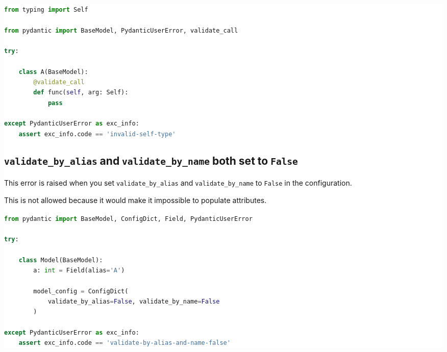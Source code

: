 ```python
from typing import Self

from pydantic import BaseModel, PydanticUserError, validate_call

try:

    class A(BaseModel):
        @validate_call
        def func(self, arg: Self):
            pass

except PydanticUserError as exc_info:
    assert exc_info.code == 'invalid-self-type'

```

## `validate_by_alias` and `validate_by_name` both set to `False`

This error is raised when you set `validate_by_alias` and `validate_by_name` to `False` in the configuration.

This is not allowed because it would make it impossible to populate attributes.

```python
from pydantic import BaseModel, ConfigDict, Field, PydanticUserError

try:

    class Model(BaseModel):
        a: int = Field(alias='A')

        model_config = ConfigDict(
            validate_by_alias=False, validate_by_name=False
        )

except PydanticUserError as exc_info:
    assert exc_info.code == 'validate-by-alias-and-name-false'

```

